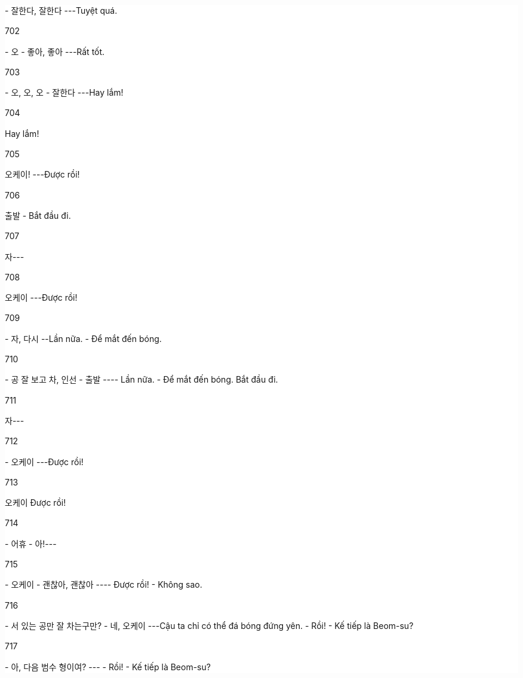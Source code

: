 \- 잘한다, 잘한다 ---Tuyệt quá.

702

\- 오 \- 좋아, 좋아 ---Rất tốt.

703

\- 오, 오, 오 \- 잘한다 ---Hay lắm!

704

Hay lắm!

705

오케이! ---Được rồi!

706

출발 \- Bắt đầu đi.

707

자\-\-\-

708

오케이 ---Được rồi!

709

\- 자, 다시 \-\-Lần nữa. \- Để mắt đến bóng.

710

\- 공 잘 보고 차, 인선 \- 출발 ---\- Lần nữa. \- Để mắt đến bóng. Bắt đầu đi.

711

자\-\-\-

712

\- 오케이 ---Được rồi!

713

오케이 Được rồi!

714

\- 어휴 \- 아!\-\-\-

715

\- 오케이 \- 괜찮아, 괜찮아 ---\- Được rồi! \- Không sao.

716

\- 서 있는 공만 잘 차는구만? \- 네, 오케이 ---Cậu ta chỉ có thể đá bóng đứng yên. \- Rồi! \- Kế tiếp là Beom\-su?

717

\- 아, 다음 범수 형이여? --- \- Rồi! \- Kế tiếp là Beom\-su?
